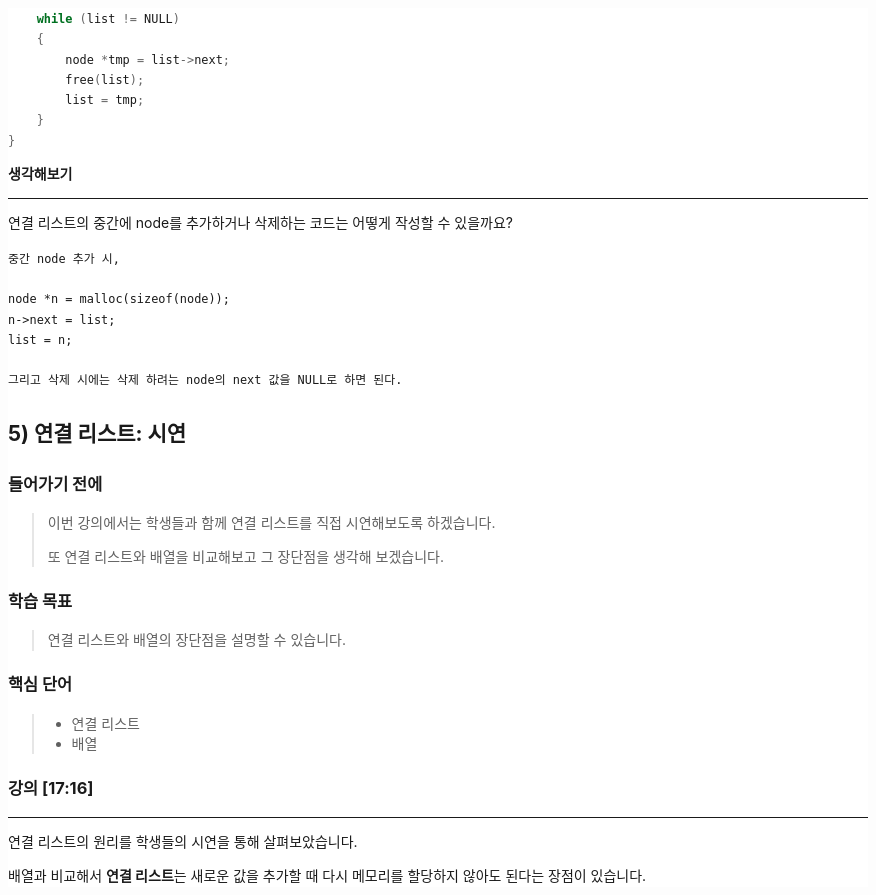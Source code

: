 ```c
    while (list != NULL)
    {
        node *tmp = list->next;
        free(list);
        list = tmp;
    }
}
```

 

**생각해보기**

---

연결 리스트의 중간에 node를 추가하거나 삭제하는 코드는 어떻게 작성할 수 있을까요?

```
중간 node 추가 시, 

node *n = malloc(sizeof(node));
n->next = list;
list = n;

그리고 삭제 시에는 삭제 하려는 node의 next 값을 NULL로 하면 된다.
```





## 5) 연결 리스트: 시연

### 들어가기 전에

> 이번 강의에서는 학생들과 함께 연결 리스트를 직접 시연해보도록 하겠습니다.
>
> 또 연결 리스트와 배열을 비교해보고 그 장단점을 생각해 보겠습니다.

### 학습 목표

> 연결 리스트와 배열의 장단점을 설명할 수 있습니다.

### 핵심 단어

> * 연결 리스트
> * 배열

### 강의 [17:16]

---

연결 리스트의 원리를 학생들의 시연을 통해 살펴보았습니다.



배열과 비교해서 **연결 리스트**는 새로운 값을 추가할 때 다시 메모리를 할당하지 않아도 된다는 장점이 있습니다.
